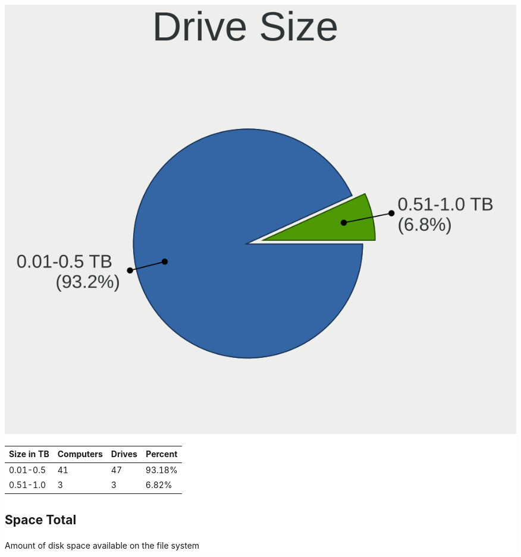 ![Drive Size](./images/pie_chart/drive_size.svg)


| Size in TB | Computers | Drives | Percent |
|------------|-----------|--------|---------|
| 0.01-0.5   | 41        | 47     | 93.18%  |
| 0.51-1.0   | 3         | 3      | 6.82%   |

Space Total
-----------

Amount of disk space available on the file system
